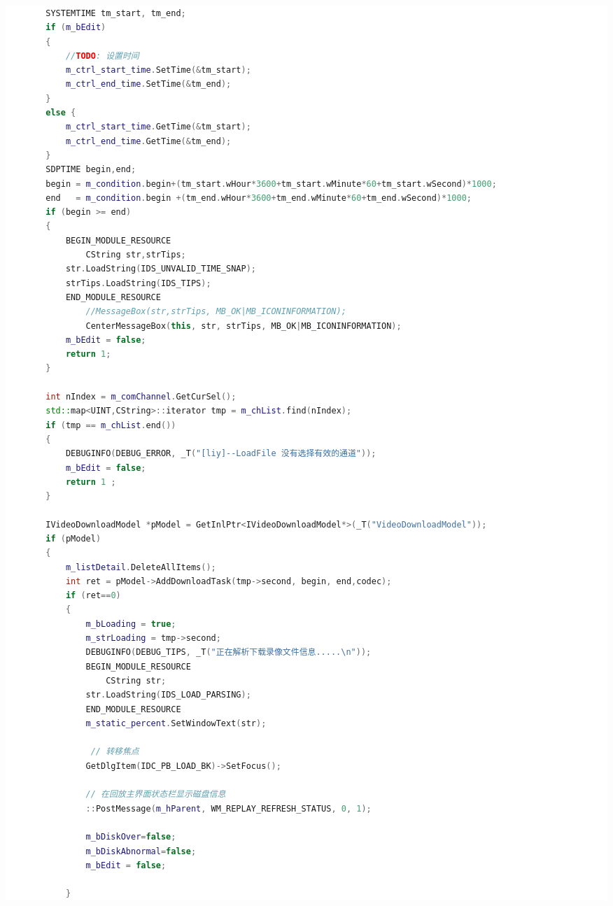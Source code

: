 ```cpp
		SYSTEMTIME tm_start, tm_end;
		if (m_bEdit)
		{
			//TODO: 设置时间
			m_ctrl_start_time.SetTime(&tm_start);
			m_ctrl_end_time.SetTime(&tm_end);
		}
		else {
			m_ctrl_start_time.GetTime(&tm_start);
			m_ctrl_end_time.GetTime(&tm_end);
		}
		SDPTIME begin,end;
		begin = m_condition.begin+(tm_start.wHour*3600+tm_start.wMinute*60+tm_start.wSecond)*1000;
		end   = m_condition.begin +(tm_end.wHour*3600+tm_end.wMinute*60+tm_end.wSecond)*1000;
		if (begin >= end)
		{
			BEGIN_MODULE_RESOURCE
				CString str,strTips;
			str.LoadString(IDS_UNVALID_TIME_SNAP);
			strTips.LoadString(IDS_TIPS);
			END_MODULE_RESOURCE
				//MessageBox(str,strTips, MB_OK|MB_ICONINFORMATION);
				CenterMessageBox(this, str, strTips, MB_OK|MB_ICONINFORMATION);
			m_bEdit = false;
			return 1;
		}

		int nIndex = m_comChannel.GetCurSel();
		std::map<UINT,CString>::iterator tmp = m_chList.find(nIndex);
		if (tmp == m_chList.end())
		{
			DEBUGINFO(DEBUG_ERROR, _T("[liy]--LoadFile 没有选择有效的通道"));
			m_bEdit = false;
			return 1 ;
		}

		IVideoDownloadModel *pModel = GetInlPtr<IVideoDownloadModel*>(_T("VideoDownloadModel"));
		if (pModel)
		{
			m_listDetail.DeleteAllItems();
			int ret = pModel->AddDownloadTask(tmp->second, begin, end,codec);
			if (ret==0)
			{
				m_bLoading = true;
				m_strLoading = tmp->second;
				DEBUGINFO(DEBUG_TIPS, _T("正在解析下载录像文件信息.....\n"));
				BEGIN_MODULE_RESOURCE
					CString str;
				str.LoadString(IDS_LOAD_PARSING);
				END_MODULE_RESOURCE
				m_static_percent.SetWindowText(str);		

				 // 转移焦点
				GetDlgItem(IDC_PB_LOAD_BK)->SetFocus();

				// 在回放主界面状态栏显示磁盘信息
				::PostMessage(m_hParent, WM_REPLAY_REFRESH_STATUS, 0, 1);

				m_bDiskOver=false;
				m_bDiskAbnormal=false;
				m_bEdit = false;
				
			}
```